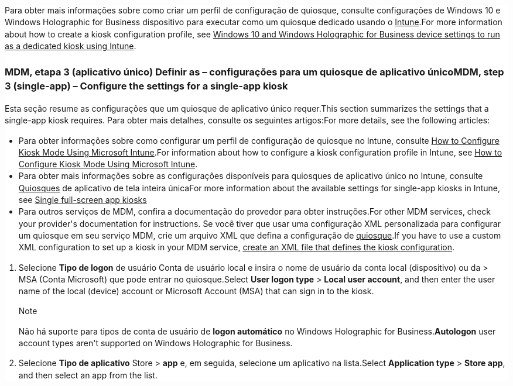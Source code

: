 <span data-ttu-id="1e34e-348">Para obter mais informações sobre como criar um perfil de configuração de quiosque, consulte configurações de Windows 10 e Windows Holographic for Business dispositivo para executar como um quiosque dedicado usando o [Intune](https://docs.microsoft.com/intune/configuration/kiosk-settings).</span><span class="sxs-lookup"><span data-stu-id="1e34e-348">For more information about how to create a kiosk configuration profile, see [Windows 10 and Windows Holographic for Business device settings to run as a dedicated kiosk using Intune](https://docs.microsoft.com/intune/configuration/kiosk-settings).</span></span>

### <a name="mdm-step-3-single-app-ndash--configure-the-settings-for-a-single-app-kiosk"></a><a id="mdmconfigsingle"></a><span data-ttu-id="1e34e-349">MDM, etapa 3 (aplicativo único) Definir as &ndash;  configurações para um quiosque de aplicativo único</span><span class="sxs-lookup"><span data-stu-id="1e34e-349">MDM, step 3 (single-app) &ndash;  Configure the settings for a single-app kiosk</span></span>

<span data-ttu-id="1e34e-350">Esta seção resume as configurações que um quiosque de aplicativo único requer.</span><span class="sxs-lookup"><span data-stu-id="1e34e-350">This section summarizes the settings that a single-app kiosk requires.</span></span> <span data-ttu-id="1e34e-351">Para obter mais detalhes, consulte os seguintes artigos:</span><span class="sxs-lookup"><span data-stu-id="1e34e-351">For more details, see the following articles:</span></span>

- <span data-ttu-id="1e34e-352">Para obter informações sobre como configurar um perfil de configuração de quiosque no Intune, consulte [How to Configure Kiosk Mode Using Microsoft Intune](hololens-commercial-infrastructure.md#how-to-configure-kiosk-mode-using-microsoft-intune).</span><span class="sxs-lookup"><span data-stu-id="1e34e-352">For information about how to configure a kiosk configuration profile in Intune, see [How to Configure Kiosk Mode Using Microsoft Intune](hololens-commercial-infrastructure.md#how-to-configure-kiosk-mode-using-microsoft-intune).</span></span>
- <span data-ttu-id="1e34e-353">Para obter mais informações sobre as configurações disponíveis para quiosques de aplicativo único no Intune, consulte [Quiosques](https://docs.microsoft.com/intune/configuration/kiosk-settings-holographic#single-full-screen-app-kiosks) de aplicativo de tela inteira única</span><span class="sxs-lookup"><span data-stu-id="1e34e-353">For more information about the available settings for single-app kiosks in Intune, see [Single full-screen app kiosks](https://docs.microsoft.com/intune/configuration/kiosk-settings-holographic#single-full-screen-app-kiosks)</span></span>
- <span data-ttu-id="1e34e-354">Para outros serviços de MDM, confira a documentação do provedor para obter instruções.</span><span class="sxs-lookup"><span data-stu-id="1e34e-354">For other MDM services, check your provider's documentation for instructions.</span></span> <span data-ttu-id="1e34e-355">Se você tiver que usar uma configuração XML personalizada para configurar um quiosque em seu serviço MDM, crie um arquivo XML que defina a configuração de [quiosque](#ppkioskconfig).</span><span class="sxs-lookup"><span data-stu-id="1e34e-355">If you have to use a custom XML configuration to set up a kiosk in your MDM service, [create an XML file that defines the kiosk configuration](#ppkioskconfig).</span></span>

1. <span data-ttu-id="1e34e-356">Selecione **Tipo de logon** de usuário Conta de usuário local e insira o nome de usuário da conta local (dispositivo) ou da  >  MSA (Conta Microsoft) que pode entrar no quiosque.</span><span class="sxs-lookup"><span data-stu-id="1e34e-356">Select **User logon type** > **Local user account**, and then enter the user name of the local (device) account or Microsoft Account (MSA) that can sign in to the kiosk.</span></span>
   > [!NOTE]  
   > <span data-ttu-id="1e34e-357">Não há suporte para tipos de conta de usuário de **logon automático** no Windows Holographic for Business.</span><span class="sxs-lookup"><span data-stu-id="1e34e-357">**Autologon** user account types aren't supported on Windows Holographic for Business.</span></span>
1. <span data-ttu-id="1e34e-358">Selecione **Tipo de aplicativo** Store  >  **app** e, em seguida, selecione um aplicativo na lista.</span><span class="sxs-lookup"><span data-stu-id="1e34e-358">Select **Application type** > **Store app**, and then select an app from the list.</span></span>
